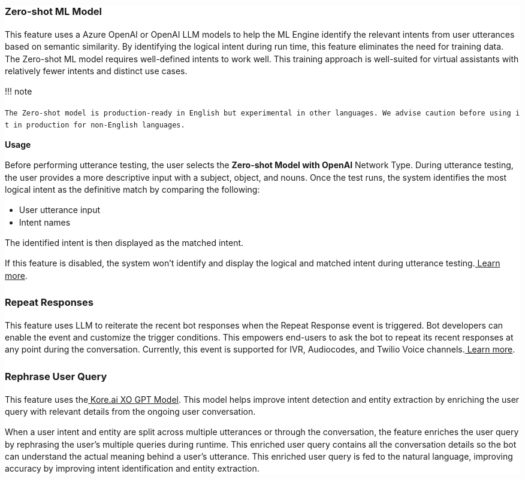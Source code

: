 

### Zero-shot ML Model

This feature uses a Azure OpenAI or OpenAI LLM models to help the ML Engine identify the relevant intents from user utterances based on semantic similarity. By identifying the logical intent during run time, this feature eliminates the need for training data. The Zero-shot ML model requires well-defined intents to work well. This training approach is well-suited for virtual assistants with relatively fewer intents and distinct use cases.

!!! note

    The Zero-shot model is production-ready in English but experimental in other languages. We advise caution before using it in production for non-English languages.

**Usage**

Before performing utterance testing, the user selects the **Zero-shot Model with OpenAI** Network Type. During utterance testing, the user provides a more descriptive input with a subject, object, and nouns. Once the test runs, the system identifies the most logical intent as the definitive match by comparing the following:



* User utterance input
* Intent names

The identified intent is then displayed as the matched intent.

If this feature is disabled, the system won’t identify and display the logical and matched intent during utterance testing.[ Learn more](../../automation/natural-language/training/machine-learning-engine.md#zero-shot-learning-model-with-openai).


### Repeat Responses

This feature uses LLM to reiterate the recent bot responses when the Repeat Response event is triggered. Bot developers can enable the event and customize the trigger conditions. This empowers end-users to ask the bot to repeat its recent responses at any point during the conversation. Currently, this event is supported for IVR, Audiocodes, and Twilio Voice channels.[ Learn more](https://developer.kore.ai/docs/bots/bot-intelligence/event-based-bot-actions/#Repeat_Bot_Response_Event).








### Rephrase User Query

This feature uses the[ Kore.ai XO GPT Model](xo-gpt-module.md). This model helps improve intent detection and entity extraction by enriching the user query with relevant details from the ongoing user conversation.

When a user intent and entity are split across multiple utterances or through the conversation, the feature enriches the user query by rephrasing the user’s multiple queries during runtime. This enriched user query contains all the conversation details so the bot can understand the actual meaning behind a user’s utterance. This enriched user query is fed to the natural language, improving accuracy by improving intent identification and entity extraction.
